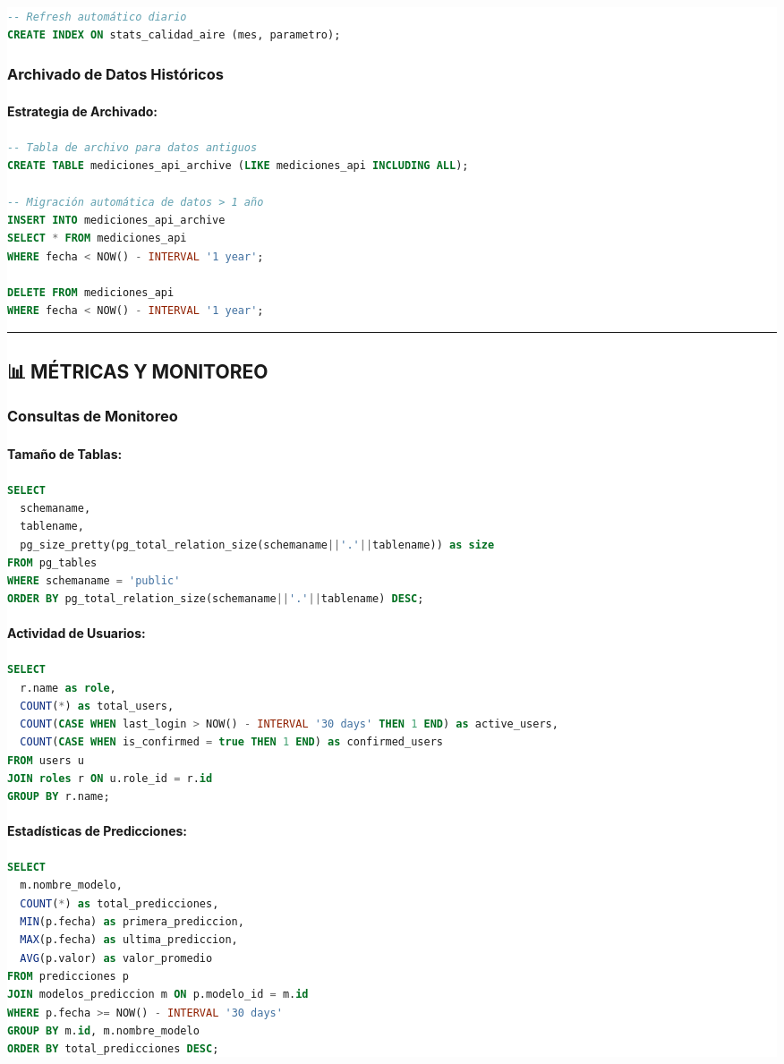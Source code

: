 ```sql
-- Refresh automático diario
CREATE INDEX ON stats_calidad_aire (mes, parametro);
```

### Archivado de Datos Históricos

#### **Estrategia de Archivado:**
```sql
-- Tabla de archivo para datos antiguos
CREATE TABLE mediciones_api_archive (LIKE mediciones_api INCLUDING ALL);

-- Migración automática de datos > 1 año
INSERT INTO mediciones_api_archive 
SELECT * FROM mediciones_api 
WHERE fecha < NOW() - INTERVAL '1 year';

DELETE FROM mediciones_api 
WHERE fecha < NOW() - INTERVAL '1 year';
```

---

## 📊 MÉTRICAS Y MONITOREO

### Consultas de Monitoreo

#### **Tamaño de Tablas:**
```sql
SELECT 
  schemaname,
  tablename,
  pg_size_pretty(pg_total_relation_size(schemaname||'.'||tablename)) as size
FROM pg_tables 
WHERE schemaname = 'public'
ORDER BY pg_total_relation_size(schemaname||'.'||tablename) DESC;
```

#### **Actividad de Usuarios:**
```sql
SELECT 
  r.name as role,
  COUNT(*) as total_users,
  COUNT(CASE WHEN last_login > NOW() - INTERVAL '30 days' THEN 1 END) as active_users,
  COUNT(CASE WHEN is_confirmed = true THEN 1 END) as confirmed_users
FROM users u
JOIN roles r ON u.role_id = r.id
GROUP BY r.name;
```

#### **Estadísticas de Predicciones:**
```sql
SELECT 
  m.nombre_modelo,
  COUNT(*) as total_predicciones,
  MIN(p.fecha) as primera_prediccion,
  MAX(p.fecha) as ultima_prediccion,
  AVG(p.valor) as valor_promedio
FROM predicciones p
JOIN modelos_prediccion m ON p.modelo_id = m.id
WHERE p.fecha >= NOW() - INTERVAL '30 days'
GROUP BY m.id, m.nombre_modelo
ORDER BY total_predicciones DESC;
```
